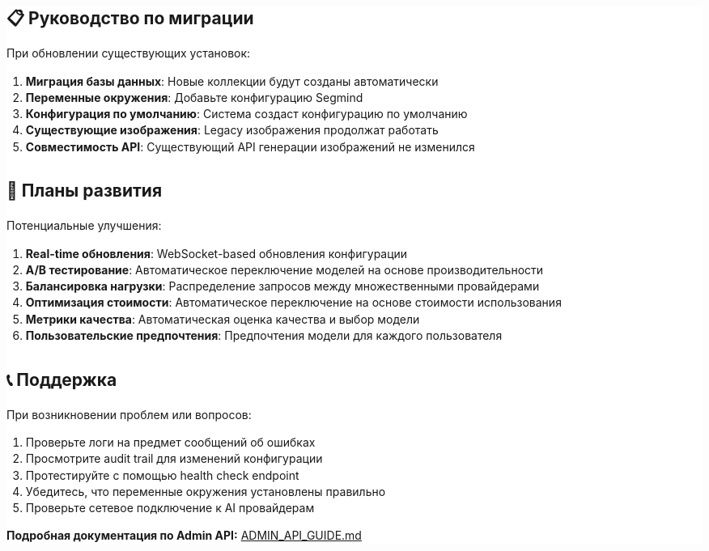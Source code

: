 ## 📋 Руководство по миграции

При обновлении существующих установок:

1. **Миграция базы данных**: Новые коллекции будут созданы автоматически
2. **Переменные окружения**: Добавьте конфигурацию Segmind
3. **Конфигурация по умолчанию**: Система создаст конфигурацию по умолчанию
4. **Существующие изображения**: Legacy изображения продолжат работать
5. **Совместимость API**: Существующий API генерации изображений не изменился

## 🔮 Планы развития

Потенциальные улучшения:

1. **Real-time обновления**: WebSocket-based обновления конфигурации
2. **A/B тестирование**: Автоматическое переключение моделей на основе производительности
3. **Балансировка нагрузки**: Распределение запросов между множественными провайдерами
4. **Оптимизация стоимости**: Автоматическое переключение на основе стоимости использования
5. **Метрики качества**: Автоматическая оценка качества и выбор модели
6. **Пользовательские предпочтения**: Предпочтения модели для каждого пользователя

## 📞 Поддержка

При возникновении проблем или вопросов:

1. Проверьте логи на предмет сообщений об ошибках
2. Просмотрите audit trail для изменений конфигурации
3. Протестируйте с помощью health check endpoint
4. Убедитесь, что переменные окружения установлены правильно
5. Проверьте сетевое подключение к AI провайдерам

**Подробная документация по Admin API:** [ADMIN_API_GUIDE.md](ADMIN_API_GUIDE.md)
